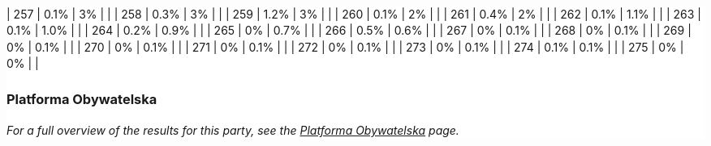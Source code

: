 | 257 | 0.1% | 3% |  |
| 258 | 0.3% | 3% |  |
| 259 | 1.2% | 3% |  |
| 260 | 0.1% | 2% |  |
| 261 | 0.4% | 2% |  |
| 262 | 0.1% | 1.1% |  |
| 263 | 0.1% | 1.0% |  |
| 264 | 0.2% | 0.9% |  |
| 265 | 0% | 0.7% |  |
| 266 | 0.5% | 0.6% |  |
| 267 | 0% | 0.1% |  |
| 268 | 0% | 0.1% |  |
| 269 | 0% | 0.1% |  |
| 270 | 0% | 0.1% |  |
| 271 | 0% | 0.1% |  |
| 272 | 0% | 0.1% |  |
| 273 | 0% | 0.1% |  |
| 274 | 0.1% | 0.1% |  |
| 275 | 0% | 0% |  |

### Platforma Obywatelska

*For a full overview of the results for this party, see the [Platforma Obywatelska](party-platformaobywatelska.html) page.*
